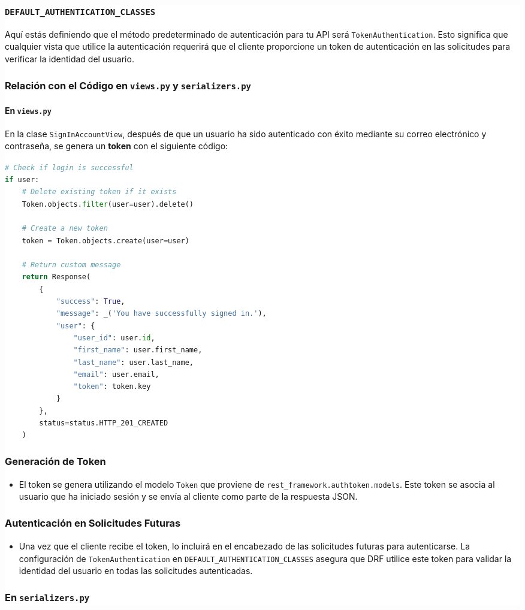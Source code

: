 ### `DEFAULT_AUTHENTICATION_CLASSES`

Aquí estás definiendo que el método predeterminado de autenticación para tu API será `TokenAuthentication`. Esto significa que cualquier vista que utilice la autenticación requerirá que el cliente proporcione un token de autenticación en las solicitudes para verificar la identidad del usuario.

### Relación con el Código en `views.py` y `serializers.py`

#### En `views.py`

En la clase `SignInAccountView`, después de que un usuario ha sido autenticado con éxito mediante su correo electrónico y contraseña, se genera un **token** con el siguiente código:

```python
# Check if login is successful
if user:
    # Delete existing token if it exists
    Token.objects.filter(user=user).delete()

    # Create a new token
    token = Token.objects.create(user=user)

    # Return custom message
    return Response(
        {
            "success": True,
            "message": _('You have successfully signed in.'),
            "user": {
                "user_id": user.id,
                "first_name": user.first_name,
                "last_name": user.last_name,
                "email": user.email,
                "token": token.key
            }
        },
        status=status.HTTP_201_CREATED
    )
```

### Generación de Token

- El token se genera utilizando el modelo `Token` que proviene de `rest_framework.authtoken.models`. Este token se asocia al usuario que ha iniciado sesión y se envía al cliente como parte de la respuesta JSON.

### Autenticación en Solicitudes Futuras

- Una vez que el cliente recibe el token, lo incluirá en el encabezado de las solicitudes futuras para autenticarse. La configuración de `TokenAuthentication` en `DEFAULT_AUTHENTICATION_CLASSES` asegura que DRF utilice este token para validar la identidad del usuario en todas las solicitudes autenticadas.

### En `serializers.py`
